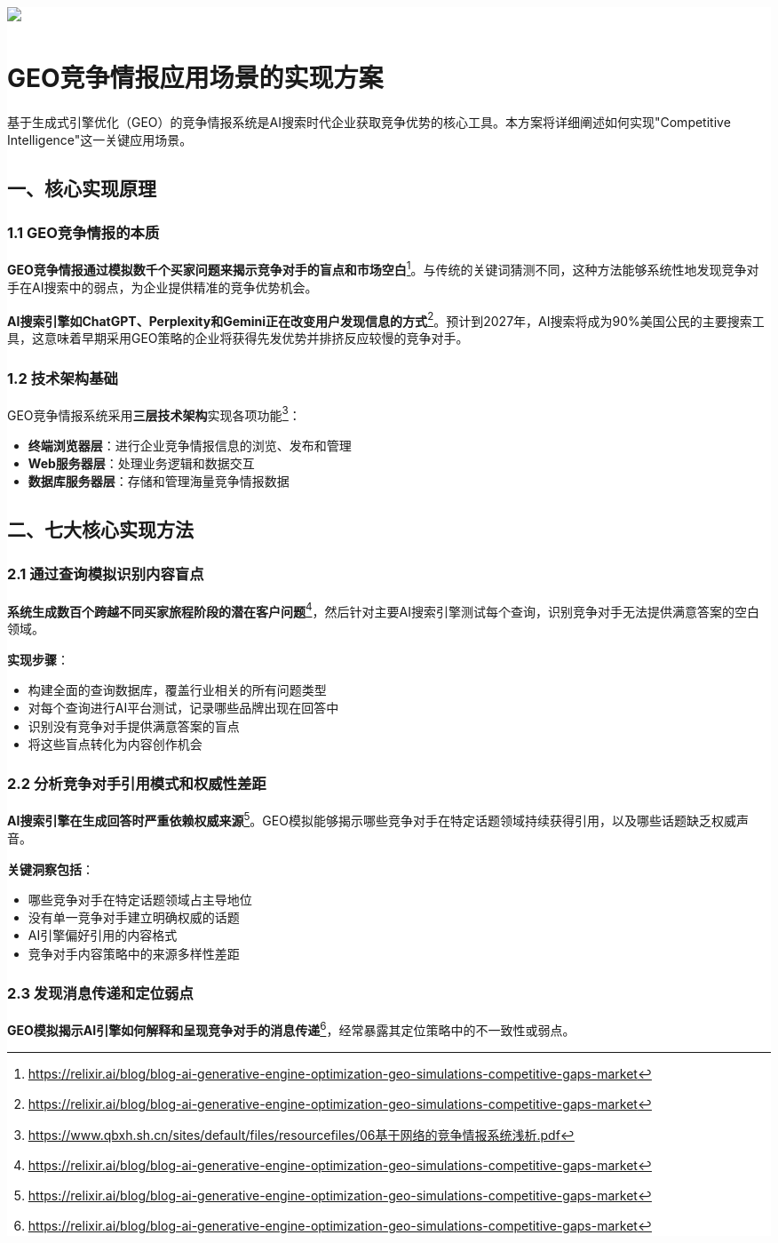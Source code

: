 <img src="https://r2cdn.perplexity.ai/pplx-full-logo-primary-dark%402x.png" class="logo" width="120"/>

# GEO竞争情报应用场景的实现方案

基于生成式引擎优化（GEO）的竞争情报系统是AI搜索时代企业获取竞争优势的核心工具。本方案将详细阐述如何实现"Competitive Intelligence"这一关键应用场景。

## 一、核心实现原理

### 1.1 GEO竞争情报的本质

**GEO竞争情报通过模拟数千个买家问题来揭示竞争对手的盲点和市场空白**[^1]。与传统的关键词猜测不同，这种方法能够系统性地发现竞争对手在AI搜索中的弱点，为企业提供精准的竞争优势机会。

**AI搜索引擎如ChatGPT、Perplexity和Gemini正在改变用户发现信息的方式**[^1]。预计到2027年，AI搜索将成为90%美国公民的主要搜索工具，这意味着早期采用GEO策略的企业将获得先发优势并排挤反应较慢的竞争对手。

### 1.2 技术架构基础

GEO竞争情报系统采用**三层技术架构**实现各项功能[^2]：

- **终端浏览器层**：进行企业竞争情报信息的浏览、发布和管理
- **Web服务器层**：处理业务逻辑和数据交互
- **数据库服务器层**：存储和管理海量竞争情报数据


## 二、七大核心实现方法

### 2.1 通过查询模拟识别内容盲点

**系统生成数百个跨越不同买家旅程阶段的潜在客户问题**[^1]，然后针对主要AI搜索引擎测试每个查询，识别竞争对手无法提供满意答案的空白领域。

**实现步骤**：

- 构建全面的查询数据库，覆盖行业相关的所有问题类型
- 对每个查询进行AI平台测试，记录哪些品牌出现在回答中
- 识别没有竞争对手提供满意答案的盲点
- 将这些盲点转化为内容创作机会


### 2.2 分析竞争对手引用模式和权威性差距

**AI搜索引擎在生成回答时严重依赖权威来源**[^1]。GEO模拟能够揭示哪些竞争对手在特定话题领域持续获得引用，以及哪些话题缺乏权威声音。

**关键洞察包括**：

- 哪些竞争对手在特定话题领域占主导地位
- 没有单一竞争对手建立明确权威的话题
- AI引擎偏好引用的内容格式
- 竞争对手内容策略中的来源多样性差距


### 2.3 发现消息传递和定位弱点

**GEO模拟揭示AI引擎如何解释和呈现竞争对手的消息传递**[^1]，经常暴露其定位策略中的不一致性或弱点。


[^1]: https://relixir.ai/blog/blog-ai-generative-engine-optimization-geo-simulations-competitive-gaps-market
[^2]: https://www.qbxh.sh.cn/sites/default/files/resourcefiles/06基于网络的竞争情报系统浅析.pdf
[^3]: https://www.montsepenarroya.com/en/how-to-implement-an-effective-geo-strategy/
[^4]: https://www.dataplor.com/resources/blog/competitive-intelligence/
[^5]: https://www.esri.com/en-us/geographic-approach/case-studies/business
[^6]: https://www.scip.org/page/Actionable_Plans_from_CI_Analyses?hhsearchterms=%22%22machine+learning%22%22
[^7]: https://blog.csdn.net/GEO_O2/article/details/148846675
[^8]: https://www.51cto.com/article/784627.html
[^9]: https://webcast-inc.com.ph/articles/gis-mapping-out-competitive-intelligence/
[^10]: https://bluemediagroup.cn/luban/services/zh-Hans/top-5-geo-generative-engine-optimization-agencies
[^11]: https://www.40geo.com/competitive-intelligence
[^12]: https://meta.ecnu.edu.cn/_upload/article/files/d6/b8/512185374fecbe9e01bfea0be930/9dc0bb48-4556-43d1-9e5c-6af3b023176b.pdf
[^13]: https://www.sohu.com/a/912062138_122470588
[^14]: https://valonaintelligence.com/resources/blog/how-to-conduct-competitive-intelligence-and-analysis-step-by-step
[^15]: http://ci1st.library.sh.cn/CN/Y2010/V6/I1/23
[^16]: https://q.stock.sohu.com/cn/news.html?textId=905720842\&type=120\&tab=200\&code=cn_300058\&date=2025%2F0706
[^17]: https://www.altitude1.ee/how-to-implement-competitive-intelligence/
[^18]: https://www.esri.com/zh-cn/geographic-approach/case-studies/business
[^19]: https://t.cj.sina.com.cn/articles/view/1564243777/5d3c774100102v3xi
[^20]: https://www.datadripper.ai/blog-posts/the-ultimate-guide-to-automated-competitive-intelligence-for-d2c-ecommerce